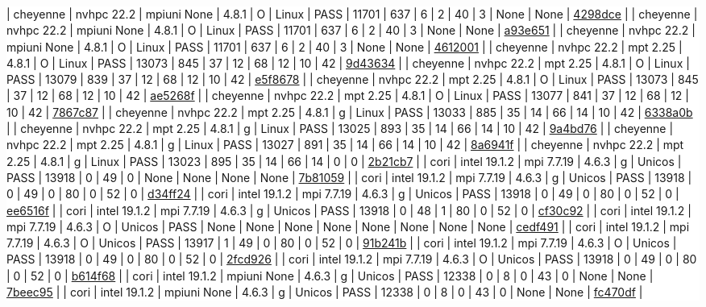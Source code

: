 | cheyenne | nvhpc 22.2 | mpiuni None  | 4.8.1  | O | Linux | PASS | 11701 | 637 | 6 | 2 | 40 | 3 | None | None | <a href="https://github.com/esmf-org/esmf-test-artifacts/tree/4298dce06f97265c14feba52b27b2b7ae6d87923/develop/nvhpc/22.2/O/mpiuni/None" target="_blank">4298dce</a> | 
| cheyenne | nvhpc 22.2 | mpiuni None  | 4.8.1  | O | Linux | PASS | 11701 | 637 | 6 | 2 | 40 | 3 | None | None | <a href="https://github.com/esmf-org/esmf-test-artifacts/tree/a93e6511fe30a3cdd32d37cfb740025ec3c0bd25/develop/nvhpc/22.2/O/mpiuni/None" target="_blank">a93e651</a> | 
| cheyenne | nvhpc 22.2 | mpiuni None  | 4.8.1  | O | Linux | PASS | 11701 | 637 | 6 | 2 | 40 | 3 | None | None | <a href="https://github.com/esmf-org/esmf-test-artifacts/tree/46120015817b0a22287cf99c766d23ced3fb3049/develop/nvhpc/22.2/O/mpiuni/None" target="_blank">4612001</a> | 
| cheyenne | nvhpc 22.2 | mpt 2.25  | 4.8.1  | O | Linux | PASS | 13073 | 845 | 37 | 12 | 68 | 12 | 10 | 42 | <a href="https://github.com/esmf-org/esmf-test-artifacts/tree/9d4363402fef0b70360ab69e55a04037c5653521/develop/nvhpc/22.2/O/mpt/2.25" target="_blank">9d43634</a> | 
| cheyenne | nvhpc 22.2 | mpt 2.25  | 4.8.1  | O | Linux | PASS | 13079 | 839 | 37 | 12 | 68 | 12 | 10 | 42 | <a href="https://github.com/esmf-org/esmf-test-artifacts/tree/e5f86783005c1f8b169f6f827de3fcb83654602f/develop/nvhpc/22.2/O/mpt/2.25" target="_blank">e5f8678</a> | 
| cheyenne | nvhpc 22.2 | mpt 2.25  | 4.8.1  | O | Linux | PASS | 13073 | 845 | 37 | 12 | 68 | 12 | 10 | 42 | <a href="https://github.com/esmf-org/esmf-test-artifacts/tree/ae5268f3ed39fc3eb10077ad98e805bcb8826d92/develop/nvhpc/22.2/O/mpt/2.25" target="_blank">ae5268f</a> | 
| cheyenne | nvhpc 22.2 | mpt 2.25  | 4.8.1  | O | Linux | PASS | 13077 | 841 | 37 | 12 | 68 | 12 | 10 | 42 | <a href="https://github.com/esmf-org/esmf-test-artifacts/tree/7867c874ca5e4fb0fbb11323ffd65df969063a16/develop/nvhpc/22.2/O/mpt/2.25" target="_blank">7867c87</a> | 
| cheyenne | nvhpc 22.2 | mpt 2.25  | 4.8.1  | g | Linux | PASS | 13033 | 885 | 35 | 14 | 66 | 14 | 10 | 42 | <a href="https://github.com/esmf-org/esmf-test-artifacts/tree/6338a0bf69493f16e4d187f4b5c0d4bba3ea4ea0/develop/nvhpc/22.2/g/mpt/2.25" target="_blank">6338a0b</a> | 
| cheyenne | nvhpc 22.2 | mpt 2.25  | 4.8.1  | g | Linux | PASS | 13025 | 893 | 35 | 14 | 66 | 14 | 10 | 42 | <a href="https://github.com/esmf-org/esmf-test-artifacts/tree/9a4bd76e81f9be14018508aaf74d489165110624/develop/nvhpc/22.2/g/mpt/2.25" target="_blank">9a4bd76</a> | 
| cheyenne | nvhpc 22.2 | mpt 2.25  | 4.8.1  | g | Linux | PASS | 13027 | 891 | 35 | 14 | 66 | 14 | 10 | 42 | <a href="https://github.com/esmf-org/esmf-test-artifacts/tree/8a6941ffb84f8b90cce93109099df8fa968b3a68/develop/nvhpc/22.2/g/mpt/2.25" target="_blank">8a6941f</a> | 
| cheyenne | nvhpc 22.2 | mpt 2.25  | 4.8.1  | g | Linux | PASS | 13023 | 895 | 35 | 14 | 66 | 14 | 0 | 0 | <a href="https://github.com/esmf-org/esmf-test-artifacts/tree/2b21cb7548d82388049ef338410e28619c8ec0ac/develop/nvhpc/22.2/g/mpt/2.25" target="_blank">2b21cb7</a> | 
| cori | intel 19.1.2 | mpi 7.7.19  | 4.6.3  | g | Unicos | PASS | 13918 | 0 | 49 | 0 | None | None | None | None | <a href="https://github.com/esmf-org/esmf-test-artifacts/tree/7b8105984ad35d91f81c35e024c406ff9c5fe2e4/develop/intel/19.1.2/g/mpi/7.7.19" target="_blank">7b81059</a> | 
| cori | intel 19.1.2 | mpi 7.7.19  | 4.6.3  | g | Unicos | PASS | 13918 | 0 | 49 | 0 | 80 | 0 | 52 | 0 | <a href="https://github.com/esmf-org/esmf-test-artifacts/tree/d34ff24b835979d041881fd8b221e89b2a89502e/develop/intel/19.1.2/g/mpi/7.7.19" target="_blank">d34ff24</a> | 
| cori | intel 19.1.2 | mpi 7.7.19  | 4.6.3  | g | Unicos | PASS | 13918 | 0 | 49 | 0 | 80 | 0 | 52 | 0 | <a href="https://github.com/esmf-org/esmf-test-artifacts/tree/ee6516f2dd348962116845859cdcc47907351098/develop/intel/19.1.2/g/mpi/7.7.19" target="_blank">ee6516f</a> | 
| cori | intel 19.1.2 | mpi 7.7.19  | 4.6.3  | g | Unicos | PASS | 13918 | 0 | 48 | 1 | 80 | 0 | 52 | 0 | <a href="https://github.com/esmf-org/esmf-test-artifacts/tree/cf30c92964cdd7297ad1dea540cf4bb56a6a7978/develop/intel/19.1.2/g/mpi/7.7.19" target="_blank">cf30c92</a> | 
| cori | intel 19.1.2 | mpi 7.7.19  | 4.6.3  | O | Unicos | PASS | None | None | None | None | None | None | None | None | <a href="https://github.com/esmf-org/esmf-test-artifacts/tree/cedf49106696d6586205f8724f8d39af537b3a04/develop/intel/19.1.2/O/mpi/7.7.19" target="_blank">cedf491</a> | 
| cori | intel 19.1.2 | mpi 7.7.19  | 4.6.3  | O | Unicos | PASS | 13917 | 1 | 49 | 0 | 80 | 0 | 52 | 0 | <a href="https://github.com/esmf-org/esmf-test-artifacts/tree/91b241b27ec26bd9d867c60009eeefdd5a6c6081/develop/intel/19.1.2/O/mpi/7.7.19" target="_blank">91b241b</a> | 
| cori | intel 19.1.2 | mpi 7.7.19  | 4.6.3  | O | Unicos | PASS | 13918 | 0 | 49 | 0 | 80 | 0 | 52 | 0 | <a href="https://github.com/esmf-org/esmf-test-artifacts/tree/2fcd926fa4eb7981b51efc8f2b7663a179c732a8/develop/intel/19.1.2/O/mpi/7.7.19" target="_blank">2fcd926</a> | 
| cori | intel 19.1.2 | mpi 7.7.19  | 4.6.3  | O | Unicos | PASS | 13918 | 0 | 49 | 0 | 80 | 0 | 52 | 0 | <a href="https://github.com/esmf-org/esmf-test-artifacts/tree/b614f68c50e3130ffff60cbf8a32ebfac9c7357f/develop/intel/19.1.2/O/mpi/7.7.19" target="_blank">b614f68</a> | 
| cori | intel 19.1.2 | mpiuni None  | 4.6.3  | g | Unicos | PASS | 12338 | 0 | 8 | 0 | 43 | 0 | None | None | <a href="https://github.com/esmf-org/esmf-test-artifacts/tree/7beec95ce97cc7906c11b1161359679b580f88f8/develop/intel/19.1.2/g/mpiuni/None" target="_blank">7beec95</a> | 
| cori | intel 19.1.2 | mpiuni None  | 4.6.3  | g | Unicos | PASS | 12338 | 0 | 8 | 0 | 43 | 0 | None | None | <a href="https://github.com/esmf-org/esmf-test-artifacts/tree/fc470df654978eaf52ee3f3632f87966d513be46/develop/intel/19.1.2/g/mpiuni/None" target="_blank">fc470df</a> | 